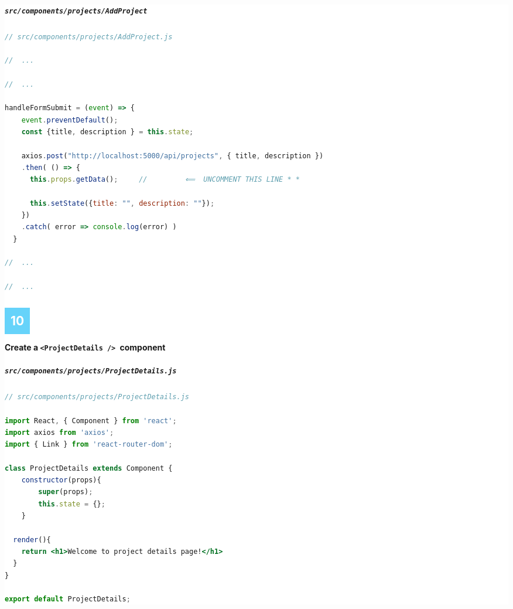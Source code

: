 

##### `src/components/projects/AddProject`

```jsx
// src/components/projects/AddProject.js

//	...

//	...

handleFormSubmit = (event) => {
    event.preventDefault();
    const {title, description } = this.state;

    axios.post("http://localhost:5000/api/projects", { title, description })
    .then( () => {
      this.props.getData();		//		   ⟸  UNCOMMENT THIS LINE * *
      
      this.setState({title: "", description: ""});
    })
    .catch( error => console.log(error) )
  }

//	...

//	...
```





<br>



<h2 style="background-color: #66D3FA; color: white; display: inline; padding: 10px; border-radius: 10;">10</h2>


#### Create a `<ProjectDetails /> `component



##### `src/components/projects/ProjectDetails.js`

```jsx
// src/components/projects/ProjectDetails.js

import React, { Component } from 'react';
import axios from 'axios';
import { Link } from 'react-router-dom';

class ProjectDetails extends Component {
    constructor(props){
        super(props);
        this.state = {};
    }
  
  render(){
    return <h1>Welcome to project details page!</h1>
  }
}

export default ProjectDetails;
```
